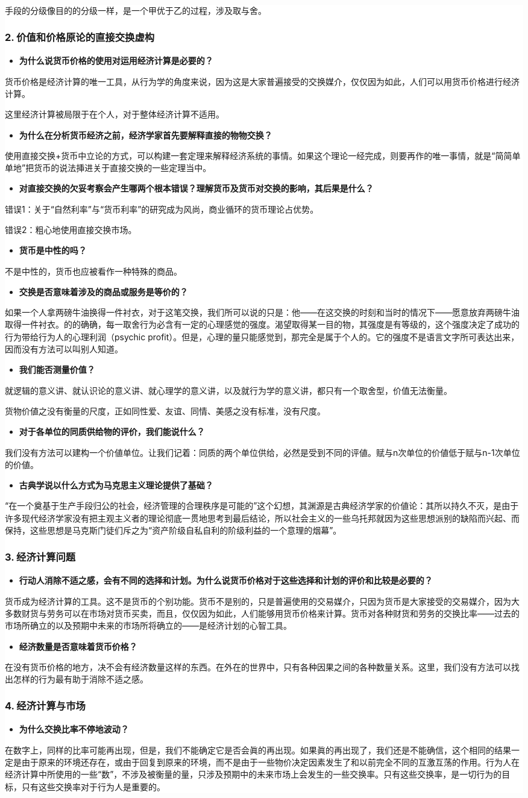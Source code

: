 手段的分级像目的的分级一样，是一个甲优于乙的过程，涉及取与舍。

### 2. 价值和价格原论的直接交换虚构

- __为什么说货币价格的使用对运用经济计算是必要的？__

货币价格是经济计算的唯一工具，从行为学的角度来说，因为这是大家普遍接受的交换媒介，仅仅因为如此，人们可以用货币价格进行经济计算。

这里经济计算被局限于在个人，对于整体经济计算不适用。

- __为什么在分析货币经济之前，经济学家首先要解释直接的物物交换？__

使用直接交换+货币中立论的方式，可以构建一套定理来解释经济系统的事情。如果这个理论一经完成，则要再作的唯一事情，就是“简简单单地”把货币的说法挿进关于直接交换的一些定理当中。

- __对直接交换的欠妥考察会产生哪两个根本错误？理解货币及货币对交换的影响，其后果是什么？__

错误1：关于“自然利率”与“货币利率”的研究成为风尚，商业循环的货币理论占优势。

错误2：粗心地使用直接交换市场。

- __货币是中性的吗？__

不是中性的，货币也应被看作一种特殊的商品。

- __交换是否意味着涉及的商品或服务是等价的？__

如果一个人拿两磅牛油换得一件衬衣，对于这笔交换，我们所可以说的只是：他——在这交换的时刻和当时的情况下——愿意放弃两磅牛油取得一件衬衣。的的确确，每一取舍行为必含有一定的心理感觉的强度。渴望取得某一目的物，其强度是有等级的，这个强度决定了成功的行为带给行为人的心理利润（psychic profit）。但是，心理的量只能感觉到，那完全是属于个人的。它的强度不是语言文字所可表达出来，因而没有方法可以叫别人知道。

- __我们能否测量价值？__

就逻辑的意义讲、就认识论的意义讲、就心理学的意义讲，以及就行为学的意义讲，都只有一个取舍型，价值无法衡量。

货物价値之没有衡量的尺度，正如同性爱、友谊、同情、美感之没有标准，没有尺度。

- __对于各单位的同质供给物的评价，我们能说什么？__

我们没有方法可以建构一个价値单位。让我们记着：同质的两个单位供给，必然是受到不同的评値。赋与n次单位的价値低于赋与n-1次单位的价値。

- __古典学说以什么方式为马克思主义理论提供了基础？__

“在一个奠基于生产手段归公的社会，经济管理的合理秩序是可能的”这个幻想，其渊源是古典经济学家的价値论：其所以持久不灭，是由于许多现代经济学家没有把主观主义者的理论彻底一贯地思考到最后结论，所以社会主义的一些乌托邦就因为这些思想派别的缺陷而兴起、而保持，这些思想是马克斯门徒们斥之为“资产阶级自私自利的阶级利益的一个意理的烟幕”。

### 3. 经济计算问题

- __行动人消除不适之感，会有不同的选择和计划。为什么说货币价格对于这些选择和计划的评价和比较是必要的？__

货币成为经济计算的工具。这不是货币的个别功能。货币不是别的，只是普遍使用的交易媒介，只因为货币是大家接受的交易媒介，因为大多数财货与劳务可以在市场对货币买卖，而且，仅仅因为如此，人们能够用货币价格来计算。货币对各种财货和劳务的交换比率——过去的市场所确立的以及预期中未来的市场所将确立的——是经济计划的心智工具。

- __经济数量是否意味着货币价格？__

在没有货币价格的地方，决不会有经济数量这样的东西。在外在的世界中，只有各种因果之间的各种数量关系。这里，我们没有方法可以找出怎样的行为最有助于消除不适之感。

### 4. 经济计算与市场

- __为什么交换比率不停地波动？__

在数字上，同样的比率可能再出现，但是，我们不能确定它是否会眞的再出现。如果眞的再出现了，我们还是不能确信，这个相同的结果一定是由于原来的环境还存在，或由于回复到原来的环境，而不是由于一些物价决定因素发生了和以前完全不同的互激互荡的作用。行为人在经济计算中所使用的一些“数”，不涉及被衡量的量，只涉及预期中的未来市场上会发生的一些交换率。只有这些交换率，是一切行为的目标，只有这些交换率对于行为人是重要的。
